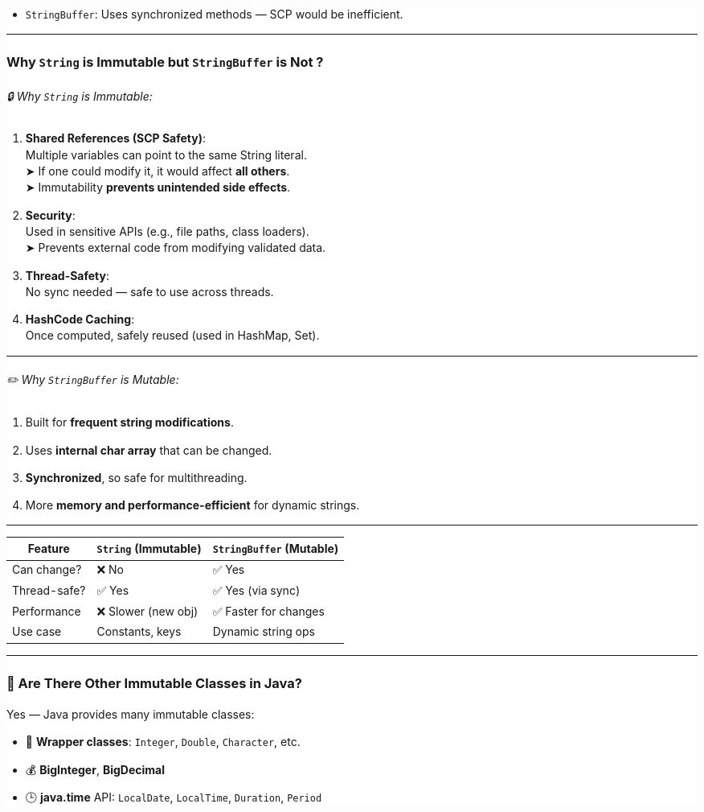 - `StringBuffer`: Uses synchronized methods — SCP would be inefficient.

---

### Why `String` is Immutable but `StringBuffer` is Not ?

###### 🔒 Why `String` is Immutable:

1. **Shared References (SCP Safety)**:  
   Multiple variables can point to the same String literal.  
   ➤ If one could modify it, it would affect **all others**.  
   ➤ Immutability **prevents unintended side effects**.

2. **Security**:  
   Used in sensitive APIs (e.g., file paths, class loaders).  
   ➤ Prevents external code from modifying validated data.

3. **Thread-Safety**:  
   No sync needed — safe to use across threads.

4. **HashCode Caching**:  
   Once computed, safely reused (used in HashMap, Set).

---

###### ✏️ Why `StringBuffer` is Mutable:

1. Built for **frequent string modifications**.

2. Uses **internal char array** that can be changed.

3. **Synchronized**, so safe for multithreading.

4. More **memory and performance-efficient** for dynamic strings.

---

| Feature      | `String` (Immutable) | `StringBuffer` (Mutable) |
| ------------ | -------------------- | ------------------------ |
| Can change?  | ❌ No                 | ✅ Yes                    |
| Thread-safe? | ✅ Yes                | ✅ Yes (via sync)         |
| Performance  | ❌ Slower (new obj)   | ✅ Faster for changes     |
| Use case     | Constants, keys      | Dynamic string ops       |

---

### 🔎 Are There Other Immutable Classes in Java?

Yes — Java provides many immutable classes:

- 🔢 **Wrapper classes**: `Integer`, `Double`, `Character`, etc.

- 💰 **BigInteger**, **BigDecimal**

- 🕒 **java.time** API: `LocalDate`, `LocalTime`, `Duration`, `Period`
